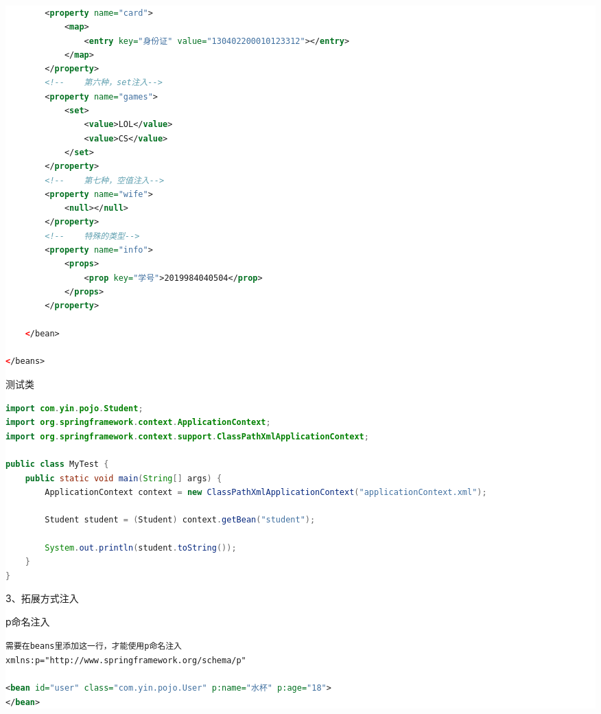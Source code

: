 ````xml
        <property name="card">
            <map>
                <entry key="身份证" value="130402200010123312"></entry>
            </map>
        </property>
        <!--    第六种，set注入-->
        <property name="games">
            <set>
                <value>LOL</value>
                <value>CS</value>
            </set>
        </property>
        <!--    第七种，空值注入-->
        <property name="wife">
            <null></null>
        </property>
        <!--    特殊的类型-->
        <property name="info">
            <props>
                <prop key="学号">2019984040504</prop>
            </props>
        </property>

    </bean>

</beans>
````

测试类

````java
import com.yin.pojo.Student;
import org.springframework.context.ApplicationContext;
import org.springframework.context.support.ClassPathXmlApplicationContext;

public class MyTest {
    public static void main(String[] args) {
        ApplicationContext context = new ClassPathXmlApplicationContext("applicationContext.xml");

        Student student = (Student) context.getBean("student");

        System.out.println(student.toString());
    }
}
````

3、拓展方式注入

p命名注入

````xml
需要在beans里添加这一行，才能使用p命名注入
xmlns:p="http://www.springframework.org/schema/p"

<bean id="user" class="com.yin.pojo.User" p:name="水杯" p:age="18">
</bean>
````
